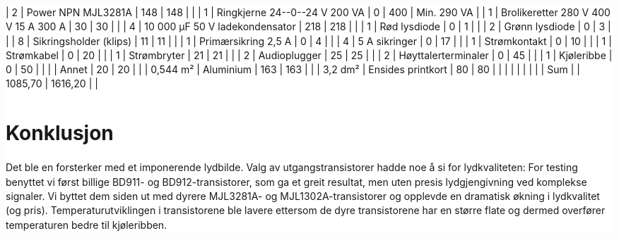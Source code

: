 | 2        | Power NPN MJL3281A                     | 148           | 148             |             |
| 1        | Ringkjerne 24--0--24 V 200 VA          | 0             | 400             | Min. 290 VA |
| 1        | Brolikeretter 280 V 400 V 15 A 300 A   | 30            | 30              |             |
| 4        | 10 000 μF 50 V ladekondensator         | 218           | 218             |             |
| 1        | Rød lysdiode                           | 0             | 1               |             |
| 2        | Grønn lysdiode                         | 0             | 3               |             |
| 8        | Sikringsholder (klips)                 | 11            | 11              |             |
| 1        | Primærsikring 2,5 A                    | 0             | 4               |             |
| 4        | 5 A sikringer                          | 0             | 17              |             |
| 1        | Strømkontakt                           | 0             | 10              |             |
| 1        | Strømkabel                             | 0             | 20              |             |
| 1        | Strømbryter                            | 21            | 21              |             |
| 2        | Audioplugger                           | 25            | 25              |             |
| 2        | Høyttalerterminaler                    | 0             | 45              |             |
| 1        | Kjøleribbe                             | 0             | 50              |             |
|          | Annet                                  | 20            | 20              |             |
| 0,544 m² | Aluminium                              | 163           | 163             |             |
| 3,2 dm²  | Ensides printkort                      | 80            | 80              |             |
|          |                                        |               |                 |             |
| Sum      |                                        | 1085,70       | 1616,20         |             |

Konklusjon
==========

Det ble en forsterker med et imponerende lydbilde. Valg av
utgangstransistorer hadde noe å si for lydkvaliteten: For testing
benyttet vi først billige BD911- og BD912-transistorer, som ga et
greit resultat, men uten presis lydgjengivning ved komplekse signaler.
Vi byttet dem siden ut med dyrere MJL3281A- og MJL1302A-transistorer
og opplevde en dramatisk økning i lydkvalitet (og pris).
Temperaturutviklingen i transistorene ble lavere ettersom de dyre
transistorene har en større flate og dermed overfører temperaturen
bedre til kjøleribben.
